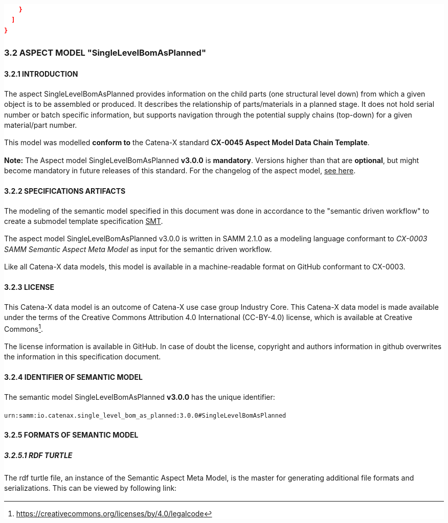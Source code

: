 ```json
    }
  ]
}
```

### 3.2 ASPECT MODEL "SingleLevelBomAsPlanned"

#### 3.2.1 INTRODUCTION

The aspect SingleLevelBomAsPlanned provides information on the child parts (one structural level down) from which a given object is to be assembled or produced. It describes the relationship of parts/materials in a planned stage. It does not hold serial number or batch specific information, but supports navigation through the potential supply chains (top-down) for a given material/part number.

This model was modelled **conform to** the Catena-X standard **CX-0045 Aspect Model Data Chain Template**.

**Note:** The Aspect model SingleLevelBomAsPlanned **v3.0.0** is **mandatory**. Versions higher than that are **optional**, but might become mandatory in future releases of this standard. For the changelog of the aspect model, [see here](https://github.com/eclipse-tractusx/sldt-semantic-models/blob/main/io.catenax.single_level_bom_as_planned/RELEASE_NOTES.md).

#### 3.2.2 SPECIFICATIONS ARTIFACTS

The modeling of the semantic model specified in this document was done in accordance to the "semantic driven workflow" to create a submodel template specification [SMT](#62-non-normative-references).

The aspect model SingleLevelBomAsPlanned v3.0.0 is written in SAMM 2.1.0 as a modeling language conformant to *CX-0003 SAMM Semantic Aspect Meta Model* as input for the semantic driven workflow.

Like all Catena-X data models, this model is available in a machine-readable format on GitHub conformant to CX-0003.

#### 3.2.3 LICENSE

This Catena-X data model is an outcome of Catena-X use case group Industry Core. This Catena-X data model is made available under the terms of the Creative Commons Attribution 4.0 International (CC-BY-4.0) license, which is available at Creative Commons[^2].

The license information is available in GitHub. In case of doubt the license, copyright and authors information in github overwrites the information in this specification document.

#### 3.2.4 IDENTIFIER OF SEMANTIC MODEL

The semantic model SingleLevelBomAsPlanned **v3.0.0** has the unique identifier:

```text
urn:samm:io.catenax.single_level_bom_as_planned:3.0.0#SingleLevelBomAsPlanned
```

#### 3.2.5 FORMATS OF SEMANTIC MODEL

##### 3.2.5.1 RDF TURTLE

The rdf turtle file, an instance of the Semantic Aspect Meta Model, is the master for generating additional file formats and serializations. This can be viewed by following link:


[^1]: https://github.com/eclipse-tractusx/sldt-semantic-models
[^2]: https://creativecommons.org/licenses/by/4.0/legalcode
[^3]: https://github.com/eclipse-esmf/esmf-sdk
[^4]: [CX Operating Model](https://catena-x.net/fileadmin/_online_media_/CX_Operating_Modelv2.1_final.pdf)